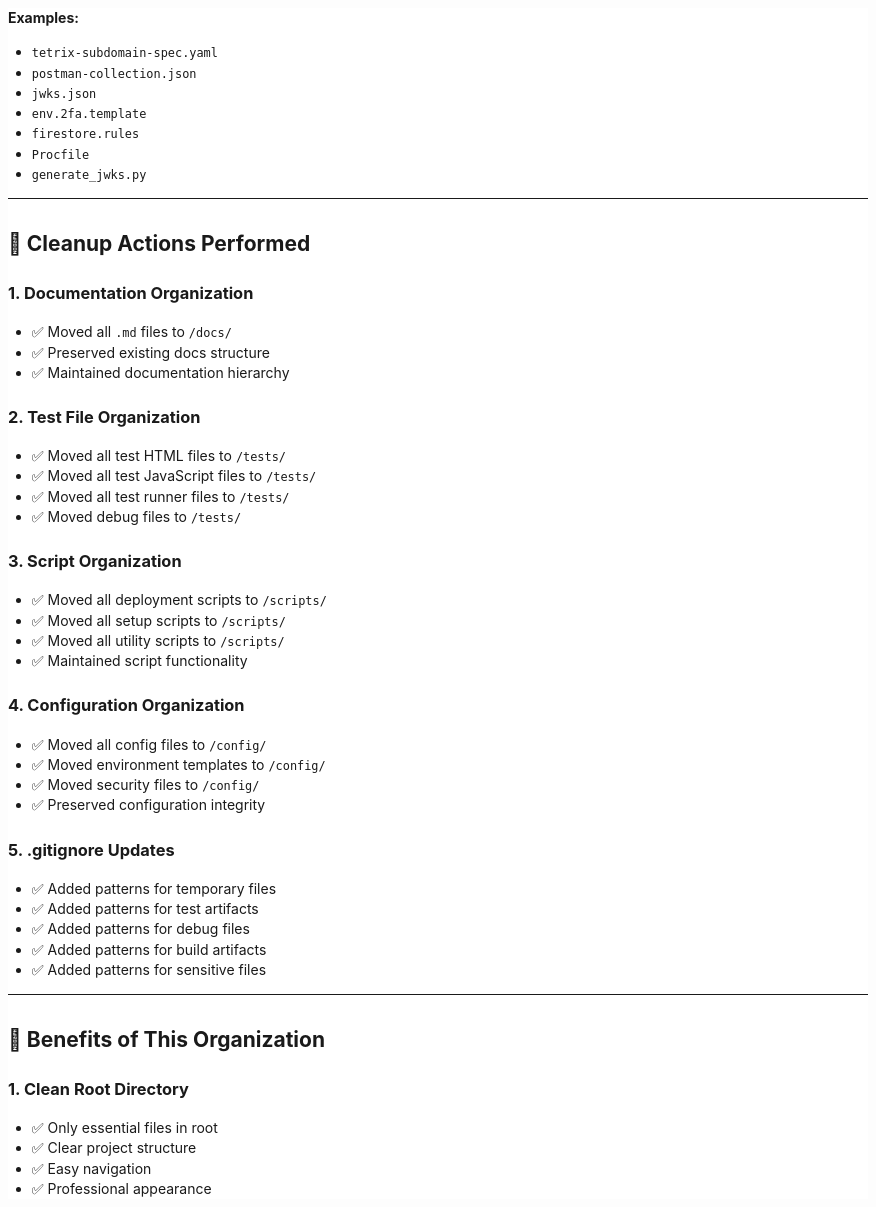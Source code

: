 **Examples:**
- `tetrix-subdomain-spec.yaml`
- `postman-collection.json`
- `jwks.json`
- `env.2fa.template`
- `firestore.rules`
- `Procfile`
- `generate_jwks.py`

---

## 🧹 **Cleanup Actions Performed**

### **1. Documentation Organization**
- ✅ Moved all `.md` files to `/docs/`
- ✅ Preserved existing docs structure
- ✅ Maintained documentation hierarchy

### **2. Test File Organization**
- ✅ Moved all test HTML files to `/tests/`
- ✅ Moved all test JavaScript files to `/tests/`
- ✅ Moved all test runner files to `/tests/`
- ✅ Moved debug files to `/tests/`

### **3. Script Organization**
- ✅ Moved all deployment scripts to `/scripts/`
- ✅ Moved all setup scripts to `/scripts/`
- ✅ Moved all utility scripts to `/scripts/`
- ✅ Maintained script functionality

### **4. Configuration Organization**
- ✅ Moved all config files to `/config/`
- ✅ Moved environment templates to `/config/`
- ✅ Moved security files to `/config/`
- ✅ Preserved configuration integrity

### **5. .gitignore Updates**
- ✅ Added patterns for temporary files
- ✅ Added patterns for test artifacts
- ✅ Added patterns for debug files
- ✅ Added patterns for build artifacts
- ✅ Added patterns for sensitive files

---

## 🎯 **Benefits of This Organization**

### **1. Clean Root Directory**
- ✅ Only essential files in root
- ✅ Clear project structure
- ✅ Easy navigation
- ✅ Professional appearance
